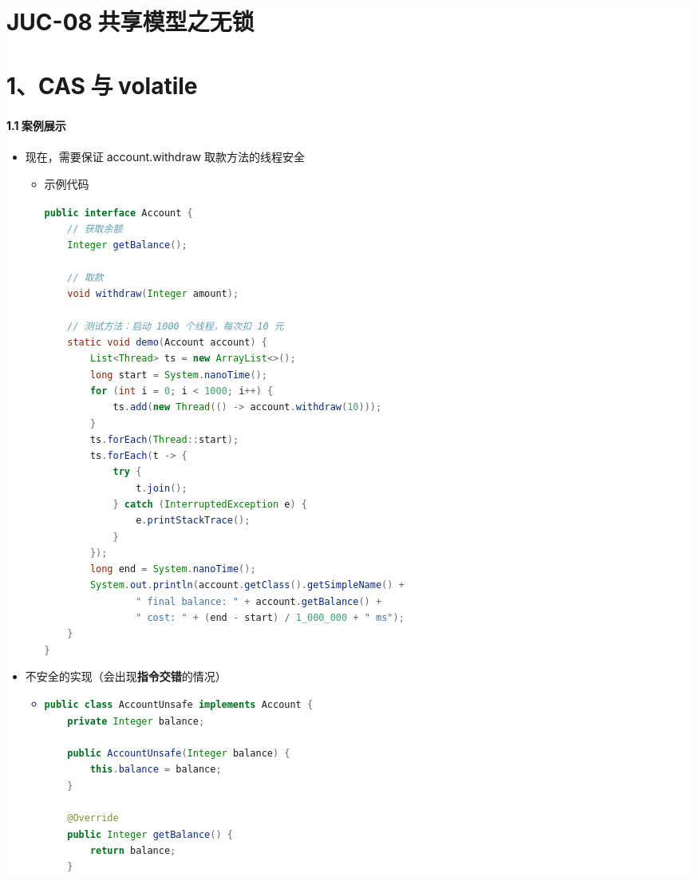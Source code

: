 # JUC-08  共享模型之无锁

# 1、CAS 与 volatile

#### 1.1  案例展示

- 现在，需要保证 account.withdraw 取款方法的线程安全

  - 示例代码

    ```java
    public interface Account {
        // 获取余额
        Integer getBalance();

        // 取款
        void withdraw(Integer amount);

        // 测试方法：启动 1000 个线程，每次扣 10 元
        static void demo(Account account) {
            List<Thread> ts = new ArrayList<>();
            long start = System.nanoTime();
            for (int i = 0; i < 1000; i++) {
                ts.add(new Thread(() -> account.withdraw(10)));
            }
            ts.forEach(Thread::start);
            ts.forEach(t -> {
                try {
                    t.join();
                } catch (InterruptedException e) {
                    e.printStackTrace();
                }
            });
            long end = System.nanoTime();
            System.out.println(account.getClass().getSimpleName() +
                    " final balance: " + account.getBalance() +
                    " cost: " + (end - start) / 1_000_000 + " ms");
        }
    }
    ```
- 不安全的实现（会出现**指令交错**的情况）

  - ```java
    public class AccountUnsafe implements Account {
        private Integer balance;

        public AccountUnsafe(Integer balance) {
            this.balance = balance;
        }

        @Override
        public Integer getBalance() {
            return balance;
        }
